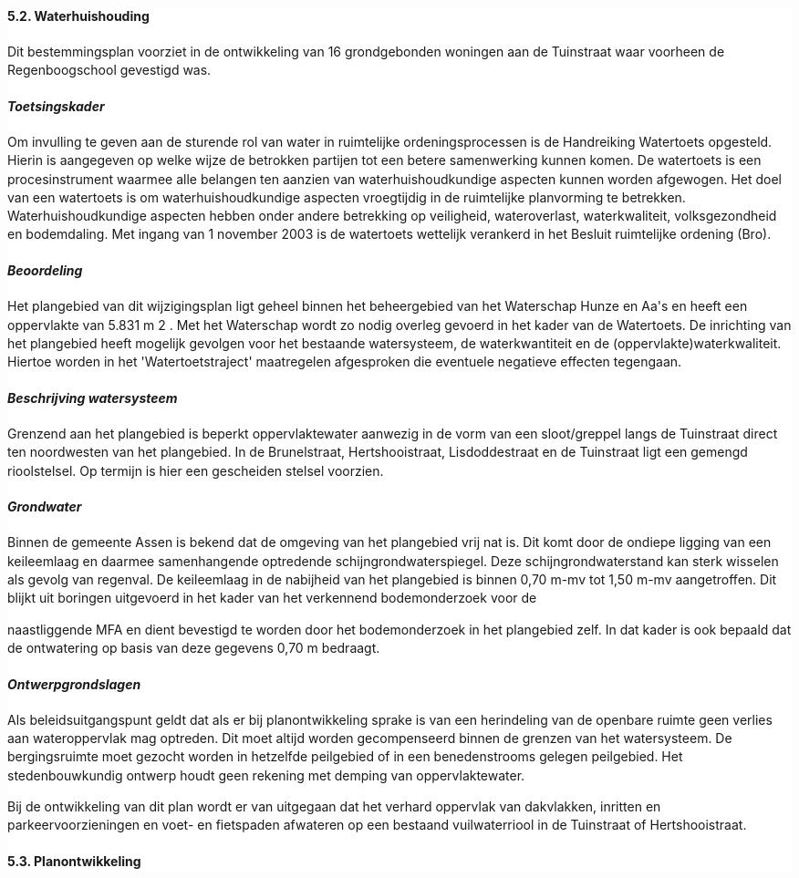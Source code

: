 #### **5.2. Waterhuishouding**

<span id="page-37-2"></span>Dit bestemmingsplan voorziet in de ontwikkeling van 16 grondgebonden woningen aan de Tuinstraat waar voorheen de Regenboogschool gevestigd was.

#### *Toetsingskader*

Om invulling te geven aan de sturende rol van water in ruimtelijke ordeningsprocessen is de Handreiking Watertoets opgesteld. Hierin is aangegeven op welke wijze de betrokken partijen tot een betere samenwerking kunnen komen. De watertoets is een procesinstrument waarmee alle belangen ten aanzien van waterhuishoudkundige aspecten kunnen worden afgewogen. Het doel van een watertoets is om waterhuishoudkundige aspecten vroegtijdig in de ruimtelijke planvorming te betrekken. Waterhuishoudkundige aspecten hebben onder andere betrekking op veiligheid, wateroverlast, waterkwaliteit, volksgezondheid en bodemdaling. Met ingang van 1 november 2003 is de watertoets wettelijk verankerd in het Besluit ruimtelijke ordening (Bro).

#### *Beoordeling*

Het plangebied van dit wijzigingsplan ligt geheel binnen het beheergebied van het Waterschap Hunze en Aa's en heeft een oppervlakte van 5.831 m 2 . Met het Waterschap wordt zo nodig overleg gevoerd in het kader van de Watertoets. De inrichting van het plangebied heeft mogelijk gevolgen voor het bestaande watersysteem, de waterkwantiteit en de (oppervlakte)waterkwaliteit. Hiertoe worden in het 'Watertoetstraject' maatregelen afgesproken die eventuele negatieve effecten tegengaan.

#### *Beschrijving watersysteem*

Grenzend aan het plangebied is beperkt oppervlaktewater aanwezig in de vorm van een sloot/greppel langs de Tuinstraat direct ten noordwesten van het plangebied. In de Brunelstraat, Hertshooistraat, Lisdoddestraat en de Tuinstraat ligt een gemengd rioolstelsel. Op termijn is hier een gescheiden stelsel voorzien.

#### *Grondwater*

Binnen de gemeente Assen is bekend dat de omgeving van het plangebied vrij nat is. Dit komt door de ondiepe ligging van een keileemlaag en daarmee samenhangende optredende schijngrondwaterspiegel. Deze schijngrondwaterstand kan sterk wisselen als gevolg van regenval. De keileemlaag in de nabijheid van het plangebied is binnen 0,70 m-mv tot 1,50 m-mv aangetroffen. Dit blijkt uit boringen uitgevoerd in het kader van het verkennend bodemonderzoek voor de

naastliggende MFA en dient bevestigd te worden door het bodemonderzoek in het plangebied zelf. In dat kader is ook bepaald dat de ontwatering op basis van deze gegevens 0,70 m bedraagt.

#### *Ontwerpgrondslagen*

Als beleidsuitgangspunt geldt dat als er bij planontwikkeling sprake is van een herindeling van de openbare ruimte geen verlies aan wateroppervlak mag optreden. Dit moet altijd worden gecompenseerd binnen de grenzen van het watersysteem. De bergingsruimte moet gezocht worden in hetzelfde peilgebied of in een benedenstrooms gelegen peilgebied. Het stedenbouwkundig ontwerp houdt geen rekening met demping van oppervlaktewater.

Bij de ontwikkeling van dit plan wordt er van uitgegaan dat het verhard oppervlak van dakvlakken, inritten en parkeervoorzieningen en voet- en fietspaden afwateren op een bestaand vuilwaterriool in de Tuinstraat of Hertshooistraat.

#### **5.3. Planontwikkeling**
